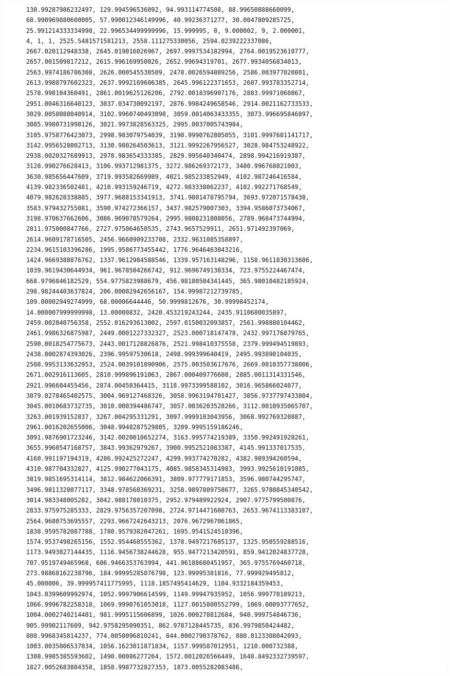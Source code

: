           130.99287986232497, 129.994596536092, 94.993114774508, 88.99650888660099,
          60.990969880600005, 57.990012346149996, 40.99236371277, 30.0047809285725,
          25.991214333334998, 22.996534499999996, 15.999995, 8, 9.000002, 9, 2.000001,
          4, 1, 1, 2525.5481571581213, 2558.111275330056, 2594.0239222337086,
          2667.020112948338, 2645.019016026967, 2697.9997534182994, 2764.0019523610777,
          2657.001509817212, 2615.996169950026, 2652.99694319701, 2677.9934056834013,
          2563.9974186786308, 2626.000545530509, 2478.0026594809256, 2586.003977020801,
          2613.9988797602323, 2637.9992169606385, 2645.996122371653, 2607.993783352714,
          2578.998104360491, 2861.0019625126206, 2792.0018396907176, 2883.99971060867,
          2951.0046316640123, 3037.034730092197, 2876.9984249658546, 2914.0021162733533,
          3029.0058088040914, 3102.9960740493098, 3059.0014063433355, 3073.996695846897,
          3085.9980731998126, 3021.9973828563325, 2995.0037005743984,
          3105.9758776423073, 2998.983079754039, 3190.9990762805055, 3101.9997681141717,
          3142.9956528002713, 3130.980264503613, 3121.9992267956527, 3028.984753248922,
          2938.0020327689913, 2978.983654333385, 2829.995640340474, 2898.994216919387,
          3128.990276628413, 3106.993712981375, 3272.986269372173, 3480.996768021003,
          3630.985656447609, 3719.993582669989, 4021.985233852949, 4102.987246416584,
          4139.982336502481, 4210.993159246719, 4272.983338062237, 4102.992271768549,
          4079.982628338885, 3977.9688153341913, 3741.9801478795794, 3693.972071578438,
          3583.979432755081, 3590.974272366157, 3437.982579007303, 3394.9586073734067,
          3198.970637662606, 3086.969078579264, 2995.9808231808056, 2789.968473744994,
          2811.975000847766, 2727.975064650535, 2743.9657529911, 2651.971492397069,
          2614.9609178716505, 2456.9660909233708, 2332.9631085358897,
          2234.9615103396286, 1995.9586773455442, 1776.9646463043216,
          1424.9669388876762, 1337.9612984588546, 1339.957163148296, 1158.9611830313606,
          1039.9619430644934, 961.9678504266742, 912.9696749130334, 723.9755224467474,
          668.9796846182529, 554.9775823988679, 456.98180504341445, 365.98010482185924,
          298.98244403637824, 206.00002942656167, 154.99987212739785,
          109.00002949274999, 68.00006644446, 50.9999812676, 30.99998452174,
          14.000007999999998, 13.00000832, 2420.453219243244, 2435.9110680035897,
          2459.002040756358, 2552.016293613002, 2597.0150032093857, 2561.998880104462,
          2461.9986326875987, 2449.0001227332327, 2523.000718147478, 2432.997176079765,
          2590.0018254775673, 2443.0017128826876, 2521.998410375558, 2379.999494519893,
          2438.0002874393026, 2396.99597530618, 2498.999399640419, 2495.993890104035,
          2508.9953133632953, 2524.0039101090906, 2575.003503617676, 2669.0010357738006,
          2671.002916113605, 2810.999896191063, 2867.000409776608, 2885.0011314331546,
          2921.996604455456, 2874.00450364415, 3118.9973399588102, 3016.965866024077,
          3079.0278465402575, 3004.969127468326, 3058.9963194701427, 3056.9737797433804,
          3045.0010683732735, 3010.000394486747, 3057.0036203528266, 3112.0010935065707,
          3263.001939152837, 3267.004295331291, 3097.9999103043956, 3068.992769320887,
          2961.0016202655006, 3048.9948287529805, 3209.9995159186246,
          3091.9876901723246, 3142.0020010652274, 3163.995774219389, 3350.992491928261,
          3655.9960547168757, 3843.99362979267, 3900.9952521083387, 4145.991337017535,
          4160.991197194319, 4286.992425272247, 4299.993774270282, 4382.989394260594,
          4310.987704332827, 4125.990277043175, 4085.9858345314983, 3993.9925610191085,
          3819.9851695314114, 3812.984622066391, 3809.977779171853, 3596.980744295747,
          3496.9811328077117, 3348.978560369231, 3258.9897809758677, 3265.9780845340542,
          3014.983348005282, 3042.988178010375, 2952.979489922924, 2907.9775799500876,
          2833.975975285333, 2829.9756357207098, 2724.9714471608763, 2653.9674113383107,
          2564.9680753695557, 2293.9667242643213, 2076.9672967061865,
          1838.9595782087788, 1780.9579382047261, 1695.9541524510396,
          1574.9537498265156, 1552.954468555362, 1378.9497217605137, 1325.950559288516,
          1173.9493027144435, 1116.9456738244628, 955.9477213420591, 859.9412024837728,
          707.9519749465968, 606.9466353763994, 441.96188680451957, 365.9755769460718,
          273.98868162238796, 184.99995285076798, 123.99995381816, 77.999929495812,
          45.000006, 39.999957411775995, 1118.1857495414629, 1104.9332184359453,
          1043.0399609992974, 1052.9997906614599, 1149.99947935952, 1056.999770189213,
          1066.9996782258318, 1069.9990761053018, 1127.0015800552799, 1069.00093777652,
          1004.0002740214401, 981.9995115606899, 1026.000278812684, 940.999754846736,
          905.99902117609, 942.9758295090351, 862.9787128445735, 836.9979850424482,
          808.9968345814237, 774.0050096810241, 844.0002790378762, 880.0123308042093,
          1003.0035006537034, 1056.1623011871834, 1157.999587012951, 1210.000732388,
          1308.9985385593602, 1490.00086277264, 1572.0012026566449, 1648.8492332739597,
          1827.0052683804358, 1858.9987732827353, 1873.0055282083486,